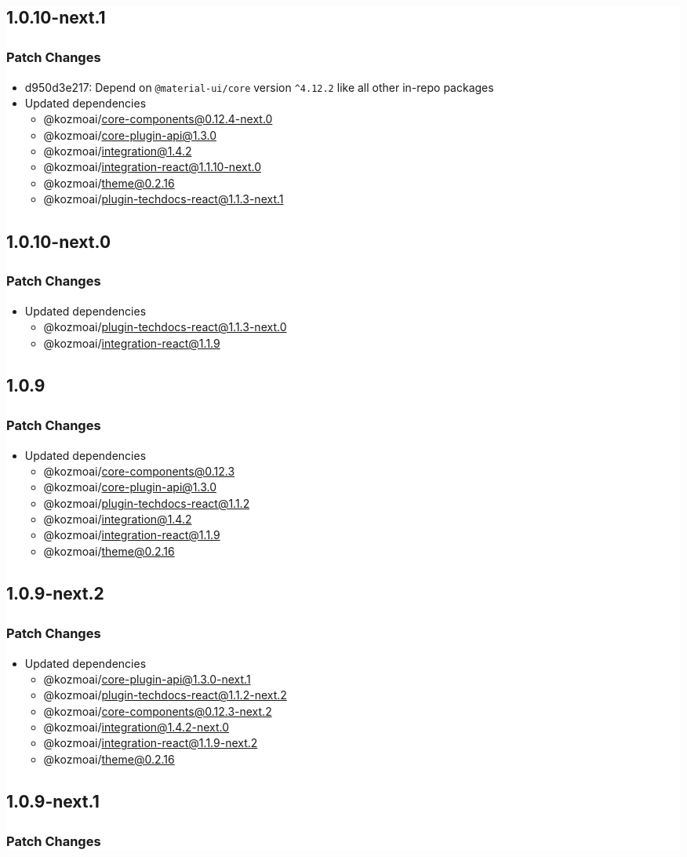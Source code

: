 ## 1.0.10-next.1

### Patch Changes

- d950d3e217: Depend on `@material-ui/core` version `^4.12.2` like all other in-repo packages
- Updated dependencies
  - @kozmoai/core-components@0.12.4-next.0
  - @kozmoai/core-plugin-api@1.3.0
  - @kozmoai/integration@1.4.2
  - @kozmoai/integration-react@1.1.10-next.0
  - @kozmoai/theme@0.2.16
  - @kozmoai/plugin-techdocs-react@1.1.3-next.1

## 1.0.10-next.0

### Patch Changes

- Updated dependencies
  - @kozmoai/plugin-techdocs-react@1.1.3-next.0
  - @kozmoai/integration-react@1.1.9

## 1.0.9

### Patch Changes

- Updated dependencies
  - @kozmoai/core-components@0.12.3
  - @kozmoai/core-plugin-api@1.3.0
  - @kozmoai/plugin-techdocs-react@1.1.2
  - @kozmoai/integration@1.4.2
  - @kozmoai/integration-react@1.1.9
  - @kozmoai/theme@0.2.16

## 1.0.9-next.2

### Patch Changes

- Updated dependencies
  - @kozmoai/core-plugin-api@1.3.0-next.1
  - @kozmoai/plugin-techdocs-react@1.1.2-next.2
  - @kozmoai/core-components@0.12.3-next.2
  - @kozmoai/integration@1.4.2-next.0
  - @kozmoai/integration-react@1.1.9-next.2
  - @kozmoai/theme@0.2.16

## 1.0.9-next.1

### Patch Changes
